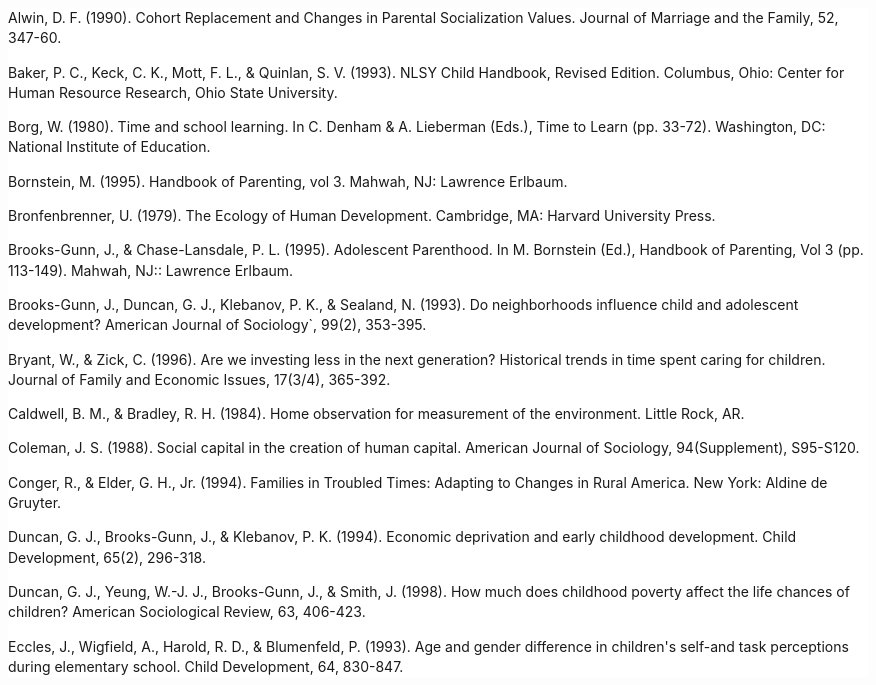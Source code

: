 
Alwin, D. F. (1990). Cohort Replacement and Changes in Parental Socialization Values. Journal of Marriage and the
Family, 52, 347-60.


Baker, P. C., Keck, C. K., Mott, F. L., & Quinlan, S. V. (1993). NLSY Child Handbook, Revised Edition. Columbus,
Ohio: Center for Human Resource Research, Ohio State University.


Borg, W. (1980). Time and school learning. In C. Denham & A. Lieberman (Eds.), Time to Learn (pp. 33-72).
Washington, DC: National Institute of Education.


Bornstein, M. (1995). Handbook of Parenting, vol 3. Mahwah, NJ: Lawrence Erlbaum.


Bronfenbrenner, U. (1979). The Ecology of Human Development. Cambridge, MA: Harvard University Press.


Brooks-Gunn, J., & Chase-Lansdale, P. L. (1995). Adolescent Parenthood. In M. Bornstein (Ed.), Handbook of
Parenting, Vol 3 (pp. 113-149). Mahwah, NJ:: Lawrence Erlbaum.


Brooks-Gunn, J., Duncan, G. J., Klebanov, P. K., & Sealand, N. (1993). Do neighborhoods influence child and
adolescent development? American Journal of Sociology`, 99(2), 353-395.


Bryant, W., & Zick, C. (1996). Are we investing less in the next generation? Historical trends in time spent caring for
children. Journal of Family and Economic Issues, 17(3/4), 365-392.


Caldwell, B. M., & Bradley, R. H. (1984). Home observation for measurement of the environment. Little Rock, AR.


Coleman, J. S. (1988). Social capital in the creation of human capital. American Journal of Sociology, 94(Supplement),
S95-S120.


Conger, R., & Elder, G. H., Jr. (1994). Families in Troubled Times: Adapting to Changes in Rural America. New
York: Aldine de Gruyter.


Duncan, G. J., Brooks-Gunn, J., & Klebanov, P. K. (1994). Economic deprivation and early childhood development.
Child Development, 65(2), 296-318.


Duncan, G. J., Yeung, W.-J. J., Brooks-Gunn, J., & Smith, J. (1998). How much does childhood poverty affect the life
chances of children? American Sociological Review, 63, 406-423.


Eccles, J., Wigfield, A., Harold, R. D., & Blumenfeld, P. (1993). Age and gender difference in children's self-and task
perceptions during elementary school. Child Development, 64, 830-847.
